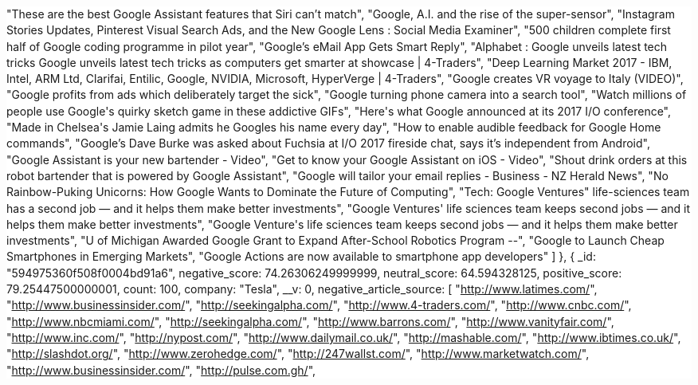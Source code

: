 "These are the best Google Assistant features that Siri can’t match",
"Google, A.I. and the rise of the super-sensor",
"Instagram Stories Updates, Pinterest Visual Search Ads, and the New Google Lens : Social Media Examiner",
"500 children complete first half of Google coding programme in pilot year",
"Google’s eMail App Gets Smart Reply",
"Alphabet : Google unveils latest tech tricks Google unveils latest tech tricks as computers get smarter at showcase | 4-Traders",
"Deep Learning Market 2017 - IBM, Intel, ARM Ltd, Clarifai, Entilic, Google, NVIDIA, Microsoft, HyperVerge | 4-Traders",
"Google creates VR voyage to Italy (VIDEO)",
"Google profits from ads which deliberately target the sick",
"Google turning phone camera into a search tool",
"Watch millions of people use Google's quirky sketch game in these addictive GIFs",
"Here's what Google announced at its 2017 I/O conference",
"Made in Chelsea's Jamie Laing admits he Googles his name every day",
"How to enable audible feedback for Google Home commands",
"Google’s Dave Burke was asked about Fuchsia at I/O 2017 fireside chat, says it’s independent from Android",
"Google Assistant is your new bartender - Video",
"Get to know your Google Assistant on iOS - Video",
"Shout drink orders at this robot bartender that is powered by Google Assistant",
"Google will tailor your email replies - Business - NZ Herald News",
"No Rainbow-Puking Unicorns: How Google Wants to Dominate the Future of Computing",
"Tech: Google Ventures" life-sciences team has a second job — and it helps them make better investments",
"Google Ventures' life sciences team keeps second jobs — and it helps them make better investments",
"Google Venture's life sciences team keeps second jobs — and it helps them make better investments",
"U of Michigan Awarded Google Grant to Expand After-School Robotics Program --",
"Google to Launch Cheap Smartphones in Emerging Markets",
"Google Actions are now available to smartphone app developers"
]
},
{
_id: "594975360f508f0004bd91a6",
negative_score: 74.26306249999999,
neutral_score: 64.594328125,
positive_score: 79.25447500000001,
count: 100,
company: "Tesla",
__v: 0,
negative_article_source: [
"http://www.latimes.com/",
"http://www.businessinsider.com/",
"http://seekingalpha.com/",
"http://www.4-traders.com/",
"http://www.cnbc.com/",
"http://www.nbcmiami.com/",
"http://seekingalpha.com/",
"http://www.barrons.com/",
"http://www.vanityfair.com/",
"http://www.inc.com/",
"http://nypost.com/",
"http://www.dailymail.co.uk/",
"http://mashable.com/",
"http://www.ibtimes.co.uk/",
"http://slashdot.org/",
"http://www.zerohedge.com/",
"http://247wallst.com/",
"http://www.marketwatch.com/",
"http://www.businessinsider.com/",
"http://pulse.com.gh/",
